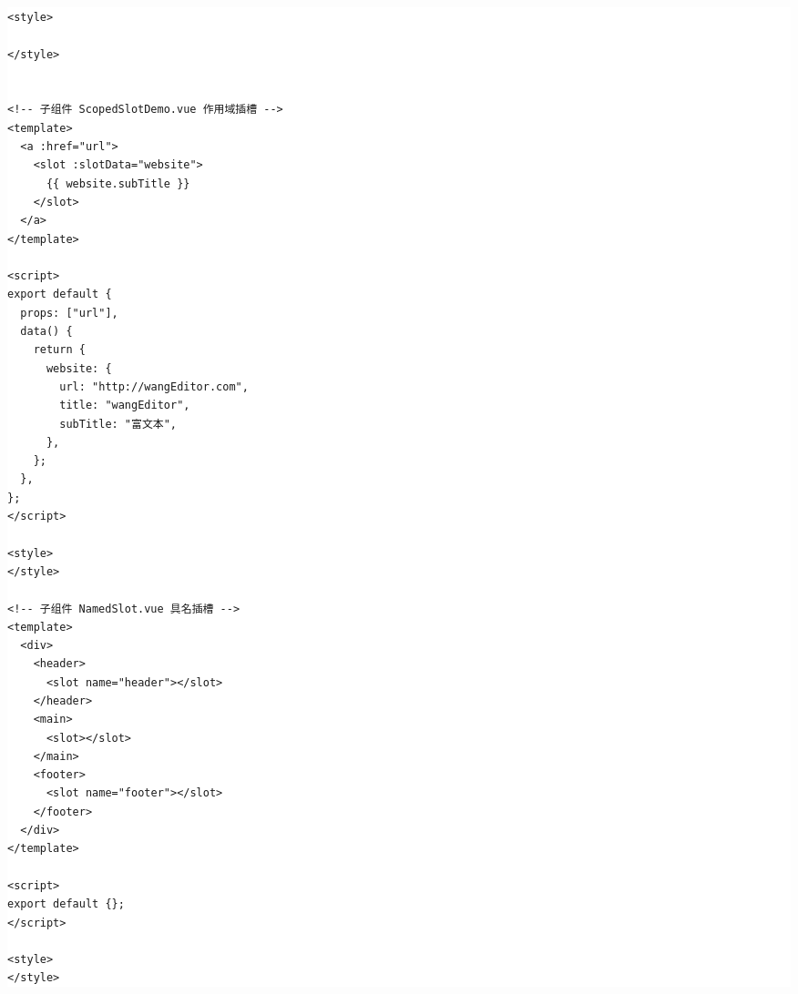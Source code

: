 ```vue
<style>

</style>


<!-- 子组件 ScopedSlotDemo.vue 作用域插槽 -->
<template>
  <a :href="url">
    <slot :slotData="website">
      {{ website.subTitle }}
    </slot>
  </a>
</template>

<script>
export default {
  props: ["url"],
  data() {
    return {
      website: {
        url: "http://wangEditor.com",
        title: "wangEditor",
        subTitle: "富文本",
      },
    };
  },
};
</script>

<style>
</style>

<!-- 子组件 NamedSlot.vue 具名插槽 -->
<template>
  <div>
    <header>
      <slot name="header"></slot>
    </header>
    <main>
      <slot></slot>
    </main>
    <footer>
      <slot name="footer"></slot>
    </footer>
  </div>
</template>

<script>
export default {};
</script>

<style>
</style>
```
